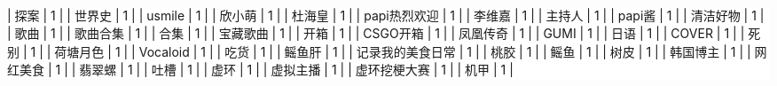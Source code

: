 | 探案 | 1 |
| 世界史 | 1 |
| usmile | 1 |
| 欣小萌 | 1 |
| 杜海皇 | 1 |
| papi热烈欢迎 | 1 |
| 李维嘉 | 1 |
| 主持人 | 1 |
| papi酱 | 1 |
| 清洁好物 | 1 |
| 歌曲 | 1 |
| 歌曲合集 | 1 |
| 合集 | 1 |
| 宝藏歌曲 | 1 |
| 开箱 | 1 |
| CSGO开箱 | 1 |
| 凤凰传奇 | 1 |
| GUMI | 1 |
| 日语 | 1 |
| COVER | 1 |
| 死别 | 1 |
| 荷塘月色 | 1 |
| Vocaloid | 1 |
| 吃货 | 1 |
| 鳐鱼肝 | 1 |
| 记录我的美食日常 | 1 |
| 桃胶 | 1 |
| 鳐鱼 | 1 |
| 树皮 | 1 |
| 韩国博主 | 1 |
| 网红美食 | 1 |
| 翡翠螺 | 1 |
| 吐槽 | 1 |
| 虚环 | 1 |
| 虚拟主播 | 1 |
| 虚环挖梗大赛 | 1 |
| 机甲 | 1 |